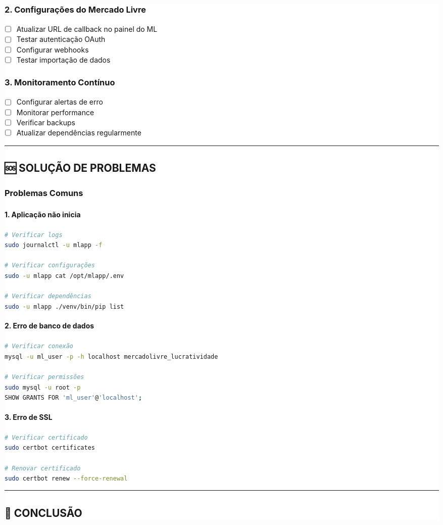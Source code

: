 ### **2. Configurações do Mercado Livre**
- [ ] Atualizar URL de callback no painel do ML
- [ ] Testar autenticação OAuth
- [ ] Configurar webhooks
- [ ] Testar importação de dados

### **3. Monitoramento Contínuo**
- [ ] Configurar alertas de erro
- [ ] Monitorar performance
- [ ] Verificar backups
- [ ] Atualizar dependências regularmente

---

## 🆘 SOLUÇÃO DE PROBLEMAS

### **Problemas Comuns**

#### **1. Aplicação não inicia**
```bash
# Verificar logs
sudo journalctl -u mlapp -f

# Verificar configurações
sudo -u mlapp cat /opt/mlapp/.env

# Verificar dependências
sudo -u mlapp ./venv/bin/pip list
```

#### **2. Erro de banco de dados**
```bash
# Verificar conexão
mysql -u ml_user -p -h localhost mercadolivre_lucratividade

# Verificar permissões
sudo mysql -u root -p
SHOW GRANTS FOR 'ml_user'@'localhost';
```

#### **3. Erro de SSL**
```bash
# Verificar certificado
sudo certbot certificates

# Renovar certificado
sudo certbot renew --force-renewal
```

---

## 🎉 CONCLUSÃO
